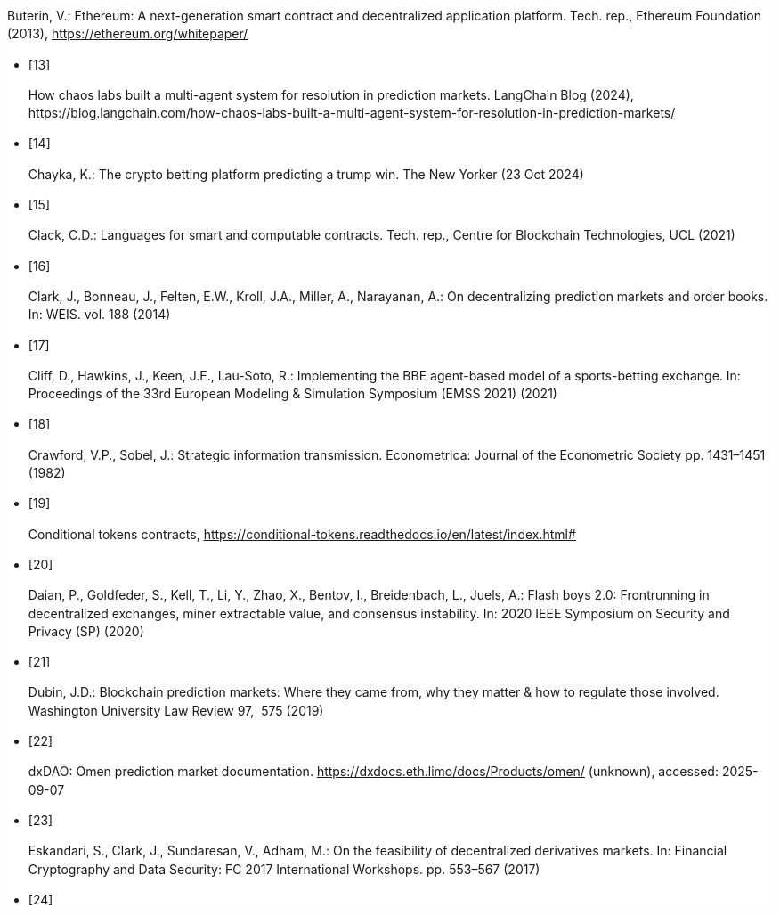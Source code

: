   Buterin, V.: Ethereum: A next-generation smart contract and decentralized
  application platform. Tech. rep., Ethereum Foundation (2013),
  <https://ethereum.org/whitepaper/>
* [13]

  How chaos labs built a multi-agent system for resolution in prediction markets.
  LangChain Blog (2024),
  <https://blog.langchain.com/how-chaos-labs-built-a-multi-agent-system-for-resolution-in-prediction-markets/>
* [14]

  Chayka, K.: The crypto betting platform predicting a trump win. The New Yorker
  (23 Oct 2024)
* [15]

  Clack, C.D.: Languages for smart and computable contracts. Tech. rep., Centre
  for Blockchain Technologies, UCL (2021)
* [16]

  Clark, J., Bonneau, J., Felten, E.W., Kroll, J.A., Miller, A., Narayanan, A.:
  On decentralizing prediction markets and order books. In: WEIS. vol. 188
  (2014)
* [17]

  Cliff, D., Hawkins, J., Keen, J.E., Lau-Soto, R.: Implementing the BBE
  agent-based model of a sports-betting exchange. In: Proceedings of the 33rd
  European Modeling & Simulation Symposium (EMSS 2021) (2021)
* [18]

  Crawford, V.P., Sobel, J.: Strategic information transmission. Econometrica:
  Journal of the Econometric Society pp. 1431–1451 (1982)
* [19]

  Conditional tokens contracts,
  <https://conditional-tokens.readthedocs.io/en/latest/index.html#>
* [20]

  Daian, P., Goldfeder, S., Kell, T., Li, Y., Zhao, X., Bentov, I., Breidenbach,
  L., Juels, A.: Flash boys 2.0: Frontrunning in decentralized exchanges, miner
  extractable value, and consensus instability. In: 2020 IEEE Symposium on
  Security and Privacy (SP) (2020)
* [21]

  Dubin, J.D.: Blockchain prediction markets: Where they came from, why they
  matter & how to regulate those involved. Washington University Law Review
  97,  575 (2019)
* [22]

  dxDAO: Omen prediction market documentation.
  <https://dxdocs.eth.limo/docs/Products/omen/> (unknown), accessed:
  2025-09-07
* [23]

  Eskandari, S., Clark, J., Sundaresan, V., Adham, M.: On the feasibility of
  decentralized derivatives markets. In: Financial Cryptography and Data
  Security: FC 2017 International Workshops. pp. 553–567 (2017)
* [24]
